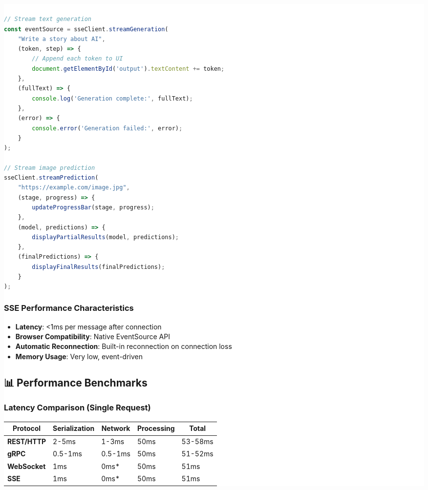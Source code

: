 ```javascript

// Stream text generation
const eventSource = sseClient.streamGeneration(
    "Write a story about AI",
    (token, step) => {
        // Append each token to UI
        document.getElementById('output').textContent += token;
    },
    (fullText) => {
        console.log('Generation complete:', fullText);
    },
    (error) => {
        console.error('Generation failed:', error);
    }
);

// Stream image prediction
sseClient.streamPrediction(
    "https://example.com/image.jpg",
    (stage, progress) => {
        updateProgressBar(stage, progress);
    },
    (model, predictions) => {
        displayPartialResults(model, predictions);
    },
    (finalPredictions) => {
        displayFinalResults(finalPredictions);
    }
);
```

### SSE Performance Characteristics
- **Latency**: <1ms per message after connection
- **Browser Compatibility**: Native EventSource API
- **Automatic Reconnection**: Built-in reconnection on connection loss
- **Memory Usage**: Very low, event-driven

## 📊 Performance Benchmarks

### Latency Comparison (Single Request)

| Protocol      | Serialization | Network | Processing | Total   |
| ------------- | ------------- | ------- | ---------- | ------- |
| **REST/HTTP** | 2-5ms         | 1-3ms   | 50ms       | 53-58ms |
| **gRPC**      | 0.5-1ms       | 0.5-1ms | 50ms       | 51-52ms |
| **WebSocket** | 1ms           | 0ms*    | 50ms       | 51ms    |
| **SSE**       | 1ms           | 0ms*    | 50ms       | 51ms    |
